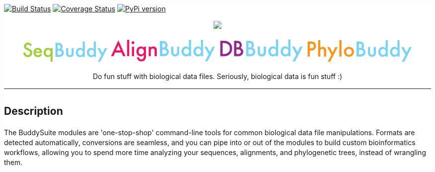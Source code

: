 [![Build Status](https://travis-ci.com/biologyguy/BuddySuite.svg?branch=master)](https://travis-ci.com/biologyguy/BuddySuite)
[![Coverage Status](https://img.shields.io/coveralls/biologyguy/BuddySuite/master.svg)](https://coveralls.io/github/biologyguy/BuddySuite?branch=master)
[![PyPi version](https://img.shields.io/pypi/v/buddysuite.svg)](https://pypi.python.org/pypi/buddysuite)
<p align="center"><a href="https://github.com/biologyguy/BuddySuite/wiki">
<img src="https://raw.githubusercontent.com/biologyguy/BuddySuite/master/buddysuite/images/BuddySuite-logo.png" width=70%/></a></p>
<p align="center">
<a href="https://github.com/biologyguy/BuddySuite/wiki/SeqBuddy"><img src="https://raw.githubusercontent.com/biologyguy/BuddySuite/master/buddysuite/images/SeqBuddy-logo.gif" width=20%/></a>
<a href="https://github.com/biologyguy/BuddySuite/wiki/AlignBuddy"><img src="https://raw.githubusercontent.com/biologyguy/BuddySuite/master/buddysuite/images/AlignBuddy-logo.gif" width=25%/></a>
<a href="https://github.com/biologyguy/BuddySuite/wiki/DatabaseBuddy"><img src="https://raw.githubusercontent.com/biologyguy/BuddySuite/master/buddysuite/images/DBBuddy-logo.gif" width=20%/></a>
<a href="https://github.com/biologyguy/BuddySuite/wiki/PhyloBuddy"><img src="https://raw.githubusercontent.com/biologyguy/BuddySuite/master/buddysuite/images/PhyloBuddy-logo.gif" width=25%/></a>
</p>
<p align="center">Do fun stuff with biological data files. Seriously, biological data is fun stuff :)</p>

----

## Description
The BuddySuite modules are 'one-stop-shop' command-line tools for common biological data file
 manipulations. Formats are detected automatically, conversions are seamless, and you can pipe into
 or out of the modules to build custom bioinformatics workflows, allowing you to spend more time analyzing 
 your sequences, alignments, and phylogenetic trees, instead of wrangling them.
